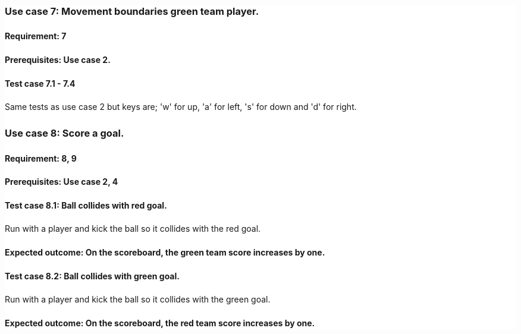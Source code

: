 ### Use case 7: Movement boundaries green team player.
#### Requirement: 7
#### Prerequisites: Use case 2.
#### Test case 7.1 - 7.4
Same tests as use case 2 but keys are; 'w' for up, 'a' for left, 's' for down and 'd' for right.

### Use case 8: Score a goal.
#### Requirement: 8, 9
#### Prerequisites: Use case 2, 4
#### Test case 8.1: Ball collides with red goal.
Run with a player and kick the ball so it collides with the red goal.
#### Expected outcome: On the scoreboard, the green team score increases by one. 

#### Test case 8.2: Ball collides with green goal.
Run with a player and kick the ball so it collides with the green goal.
#### Expected outcome: On the scoreboard, the red team score increases by one. 